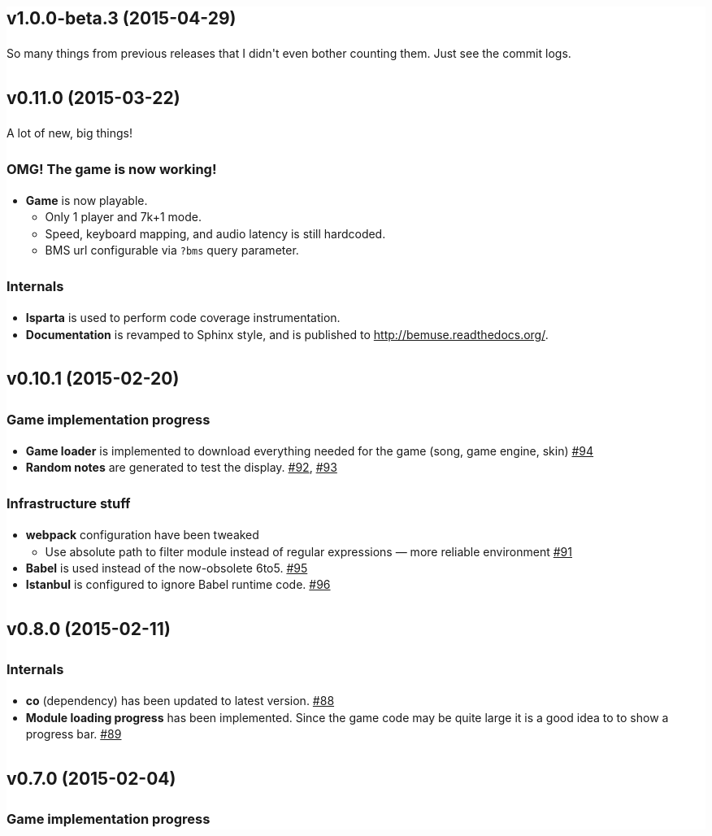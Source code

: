 ## v1.0.0-beta.3 (2015-04-29)

So many things from previous releases that I didn't even bother counting them.
Just see the commit logs.

## v0.11.0 (2015-03-22)

A lot of new, big things!

### OMG! The game is now working!

- **Game** is now playable.
  - Only 1 player and 7k+1 mode.
  - Speed, keyboard mapping, and audio latency is still hardcoded.
  - BMS url configurable via `?bms` query parameter.

### Internals

- **Isparta** is used to perform code coverage instrumentation.
- **Documentation** is revamped to Sphinx style, and is published to
  http://bemuse.readthedocs.org/.

## v0.10.1 (2015-02-20)

### Game implementation progress

- **Game loader** is implemented to download everything needed for the game
  (song, game engine, skin) [#94]
- **Random notes** are generated to test the display. [#92], [#93]

### Infrastructure stuff

- **webpack** configuration have been tweaked
  - Use absolute path to filter module instead of regular expressions — more
    reliable environment [#91]
- **Babel** is used instead of the now-obsolete 6to5. [#95]
- **Istanbul** is configured to ignore Babel runtime code. [#96]

[#91]: https://github.com/bemusic/bemuse/pull/91
[#92]: https://github.com/bemusic/bemuse/pull/92
[#93]: https://github.com/bemusic/bemuse/pull/93
[#94]: https://github.com/bemusic/bemuse/pull/94
[#95]: https://github.com/bemusic/bemuse/pull/95
[#96]: https://github.com/bemusic/bemuse/pull/96

## v0.8.0 (2015-02-11)

### Internals

- **co** (dependency) has been updated to latest version. [#88]
- **Module loading progress** has been implemented. Since the game code may be
  quite large it is a good idea to to show a progress bar. [#89]

[#88]: https://github.com/bemusic/bemuse/pull/88
[#89]: https://github.com/bemusic/bemuse/pull/89

## v0.7.0 (2015-02-04)

### Game implementation progress


[@coppertine]: https://github.com/Coppertine
[@cenox]: https://github.com/CenoX
[@dtinth]: https://github.com/dtinth
[@gluestick]: https://github.com/Gluestick
[@mugabe]: https://github.com/mugabe
[@resir014]: https://github.com/resir014
[@thakkaryash94]: https://github.com/thakkaryash94
[@hajimehoshi]: https://github.com/hajimehoshi
[@nekokan]: https://github.com/Nekokan
[@tayhobbs]: https://github.com/TayHobbs
[@mslourens]: https://github.com/mslourens
[@setheal]: https://github.com/setheal
[@511v41]: https://github.com/511V41
[@aboudicheng]: https://github.com/aboudicheng
[@pnkapadia64]: https://github.com/pnkapadia64
[@tsfreddie]: https://github.com/TsFreddie
[@vishal5251]: https://github.com/vishal5251
[@vtno]: https://github.com/vtno
[@fresult]: https://github.com/fResult
[@mikuroxina]: https://github.com/MikuroXina
[@sikgyu]: https://github.com/sikgyu
[@darkrider0007]: https://github.com/Darkrider0007
[@doublevcodes]: https://github.com/doublevcodes
[@cxong]: https://github.com/cxong
[@sb-decoder]: https://github.com/sb-decoder
[@aj-ya]: https://github.com/aj-ya
[@dimitrov-d]: https://github.com/dimitrov-d
[@s-pace]: https://github.com/s-pace
[#805]: https://github.com/bemusic/bemuse/pull/805
[#808]: https://github.com/bemusic/bemuse/pull/808
[#810]: https://github.com/bemusic/bemuse/pull/810
[#811]: https://github.com/bemusic/bemuse/pull/811
[#812]: https://github.com/bemusic/bemuse/pull/812
[#813]: https://github.com/bemusic/bemuse/pull/813
[#814]: https://github.com/bemusic/bemuse/pull/814
[#815]: https://github.com/bemusic/bemuse/pull/815
[#816]: https://github.com/bemusic/bemuse/pull/816
[#817]: https://github.com/bemusic/bemuse/pull/817
[#806]: https://github.com/bemusic/bemuse/pull/806
[#807]: https://github.com/bemusic/bemuse/pull/807
[#809]: https://github.com/bemusic/bemuse/pull/809
[#818]: https://github.com/bemusic/bemuse/pull/818
[#803]: https://github.com/bemusic/bemuse/pull/803
[#793]: https://github.com/bemusic/bemuse/pull/793
[#795]: https://github.com/bemusic/bemuse/pull/795
[#794]: https://github.com/bemusic/bemuse/pull/794
[#799]: https://github.com/bemusic/bemuse/pull/799
[#800]: https://github.com/bemusic/bemuse/pull/800
[#801]: https://github.com/bemusic/bemuse/pull/801
[#791]: https://github.com/bemusic/bemuse/pull/791
[#780]: https://github.com/bemusic/bemuse/pull/780
[#786]: https://github.com/bemusic/bemuse/pull/786
[#785]: https://github.com/bemusic/bemuse/pull/785
[#782]: https://github.com/bemusic/bemuse/pull/782
[#778]: https://github.com/bemusic/bemuse/pull/778
[#775]: https://github.com/bemusic/bemuse/pull/775
[#776]: https://github.com/bemusic/bemuse/pull/776
[#771]: https://github.com/bemusic/bemuse/pull/771
[#772]: https://github.com/bemusic/bemuse/pull/772
[#749]: https://github.com/bemusic/bemuse/pull/749
[#755]: https://github.com/bemusic/bemuse/pull/755
[#769]: https://github.com/bemusic/bemuse/pull/769
[#770]: https://github.com/bemusic/bemuse/pull/770
[#752]: https://github.com/bemusic/bemuse/pull/752
[#766]: https://github.com/bemusic/bemuse/pull/766
[#767]: https://github.com/bemusic/bemuse/pull/767
[#751]: https://github.com/bemusic/bemuse/pull/751
[#754]: https://github.com/bemusic/bemuse/pull/754
[#758]: https://github.com/bemusic/bemuse/pull/758
[#759]: https://github.com/bemusic/bemuse/pull/759
[#762]: https://github.com/bemusic/bemuse/pull/762
[#764]: https://github.com/bemusic/bemuse/pull/764
[#747]: https://github.com/bemusic/bemuse/pull/747
[#745]: https://github.com/bemusic/bemuse/pull/745
[#740]: https://github.com/bemusic/bemuse/pull/740
[#734]: https://github.com/bemusic/bemuse/pull/734
[#735]: https://github.com/bemusic/bemuse/pull/735
[#736]: https://github.com/bemusic/bemuse/pull/736
[#737]: https://github.com/bemusic/bemuse/pull/737
[#738]: https://github.com/bemusic/bemuse/pull/738
[#730]: https://github.com/bemusic/bemuse/pull/730
[#724]: https://github.com/bemusic/bemuse/pull/724
[#725]: https://github.com/bemusic/bemuse/pull/725
[#726]: https://github.com/bemusic/bemuse/pull/726
[#727]: https://github.com/bemusic/bemuse/pull/727
[#728]: https://github.com/bemusic/bemuse/pull/728
[#718]: https://github.com/bemusic/bemuse/pull/718
[#721]: https://github.com/bemusic/bemuse/pull/721
[#714]: https://github.com/bemusic/bemuse/pull/714
[#715]: https://github.com/bemusic/bemuse/pull/715
[#705]: https://github.com/bemusic/bemuse/pull/705
[#706]: https://github.com/bemusic/bemuse/pull/706
[#699]: https://github.com/bemusic/bemuse/pull/699
[#700]: https://github.com/bemusic/bemuse/pull/700
[#712]: https://github.com/bemusic/bemuse/pull/712
[#694]: https://github.com/bemusic/bemuse/pull/694
[#695]: https://github.com/bemusic/bemuse/pull/695
[#687]: https://github.com/bemusic/bemuse/pull/687
[#689]: https://github.com/bemusic/bemuse/pull/689
[#690]: https://github.com/bemusic/bemuse/pull/690
[#683]: https://github.com/bemusic/bemuse/pull/683
[#679]: https://github.com/bemusic/bemuse/pull/679
[#671]: https://github.com/bemusic/bemuse/pull/671
[#668]: https://github.com/bemusic/bemuse/pull/668
[#666]: https://github.com/bemusic/bemuse/pull/666
[#662]: https://github.com/bemusic/bemuse/pull/662
[#663]: https://github.com/bemusic/bemuse/pull/663
[#655]: https://github.com/bemusic/bemuse/pull/655
[#572]: https://github.com/bemusic/bemuse/pull/572
[#567]: https://github.com/bemusic/bemuse/pull/567
[#568]: https://github.com/bemusic/bemuse/pull/568
[#569]: https://github.com/bemusic/bemuse/pull/569
[#570]: https://github.com/bemusic/bemuse/pull/570
[#472]: https://github.com/bemusic/bemuse/pull/472
[#553]: https://github.com/bemusic/bemuse/pull/553
[#554]: https://github.com/bemusic/bemuse/pull/554
[#549]: https://github.com/bemusic/bemuse/pull/549
[#546]: https://github.com/bemusic/bemuse/pull/546
[#547]: https://github.com/bemusic/bemuse/pull/547
[#544]: https://github.com/bemusic/bemuse/pull/544
[#541]: https://github.com/bemusic/bemuse/pull/541
[#542]: https://github.com/bemusic/bemuse/pull/542
[#538]: https://github.com/bemusic/bemuse/pull/538
[#539]: https://github.com/bemusic/bemuse/pull/539
[#536]: https://github.com/bemusic/bemuse/pull/536
[#533]: https://github.com/bemusic/bemuse/pull/533
[#534]: https://github.com/bemusic/bemuse/pull/534
[#512]: https://github.com/bemusic/bemuse/pull/512
[#513]: https://github.com/bemusic/bemuse/pull/513
[#516]: https://github.com/bemusic/bemuse/pull/516
[#517]: https://github.com/bemusic/bemuse/pull/517
[#503]: https://github.com/bemusic/bemuse/pull/503
[#518]: https://github.com/bemusic/bemuse/pull/518
[#519]: https://github.com/bemusic/bemuse/pull/519
[#520]: https://github.com/bemusic/bemuse/pull/520
[#521]: https://github.com/bemusic/bemuse/pull/521
[#522]: https://github.com/bemusic/bemuse/pull/522
[#525]: https://github.com/bemusic/bemuse/pull/525
[#524]: https://github.com/bemusic/bemuse/pull/524
[#496]: https://github.com/bemusic/bemuse/pull/496
[#498]: https://github.com/bemusic/bemuse/pull/498
[#501]: https://github.com/bemusic/bemuse/pull/501
[#505]: https://github.com/bemusic/bemuse/pull/505
[#506]: https://github.com/bemusic/bemuse/pull/506
[#507]: https://github.com/bemusic/bemuse/pull/507
[#508]: https://github.com/bemusic/bemuse/pull/508
[#510]: https://github.com/bemusic/bemuse/pull/510
[#511]: https://github.com/bemusic/bemuse/pull/511
[bemusic/bms-js#28]: https://github.com/bemusic/bms-js/pull/28
[#495]: https://github.com/bemusic/bemuse/pull/495
[#483]: https://github.com/bemusic/bemuse/pull/483
[#485]: https://github.com/bemusic/bemuse/pull/485
[#487]: https://github.com/bemusic/bemuse/pull/487
[#489]: https://github.com/bemusic/bemuse/pull/489
[#490]: https://github.com/bemusic/bemuse/pull/490
[#479]: https://github.com/bemusic/bemuse/pull/479
[#480]: https://github.com/bemusic/bemuse/pull/480
[#474]: https://github.com/bemusic/bemuse/pull/474
[#478]: https://github.com/bemusic/bemuse/pull/478
[#471]: https://github.com/bemusic/bemuse/pull/471
[#85]: https://github.com/bemusic/bemuse/pull/85
[#86]: https://github.com/bemusic/bemuse/pull/86
[#87]: https://github.com/bemusic/bemuse/pull/87
[#84]: https://github.com/bemusic/bemuse/pull/84
[#82]: https://github.com/bemusic/bemuse/pull/82
[#83]: https://github.com/bemusic/bemuse/pull/83
[#81]: https://github.com/bemusic/bemuse/pull/81
[#80]: https://github.com/bemusic/bemuse/pull/80
[#77]: https://github.com/bemusic/bemuse/pull/77